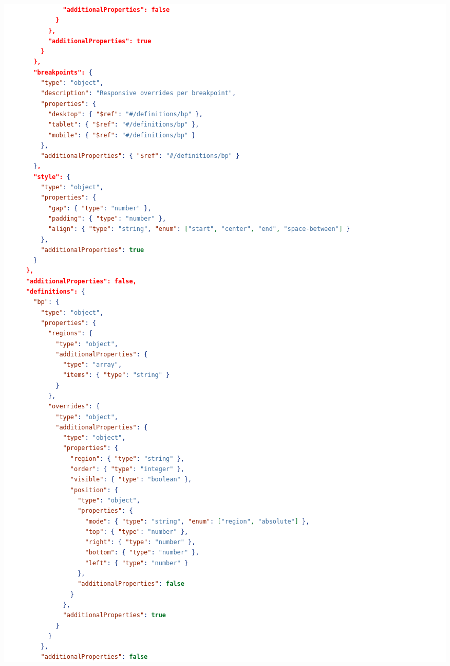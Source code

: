 ```json
                "additionalProperties": false
              }
            },
            "additionalProperties": true
          }
        },
        "breakpoints": {
          "type": "object",
          "description": "Responsive overrides per breakpoint",
          "properties": {
            "desktop": { "$ref": "#/definitions/bp" },
            "tablet": { "$ref": "#/definitions/bp" },
            "mobile": { "$ref": "#/definitions/bp" }
          },
          "additionalProperties": { "$ref": "#/definitions/bp" }
        },
        "style": {
          "type": "object",
          "properties": {
            "gap": { "type": "number" },
            "padding": { "type": "number" },
            "align": { "type": "string", "enum": ["start", "center", "end", "space-between"] }
          },
          "additionalProperties": true
        }
      },
      "additionalProperties": false,
      "definitions": {
        "bp": {
          "type": "object",
          "properties": {
            "regions": {
              "type": "object",
              "additionalProperties": {
                "type": "array",
                "items": { "type": "string" }
              }
            },
            "overrides": {
              "type": "object",
              "additionalProperties": {
                "type": "object",
                "properties": {
                  "region": { "type": "string" },
                  "order": { "type": "integer" },
                  "visible": { "type": "boolean" },
                  "position": {
                    "type": "object",
                    "properties": {
                      "mode": { "type": "string", "enum": ["region", "absolute"] },
                      "top": { "type": "number" },
                      "right": { "type": "number" },
                      "bottom": { "type": "number" },
                      "left": { "type": "number" }
                    },
                    "additionalProperties": false
                  }
                },
                "additionalProperties": true
              }
            }
          },
          "additionalProperties": false
```